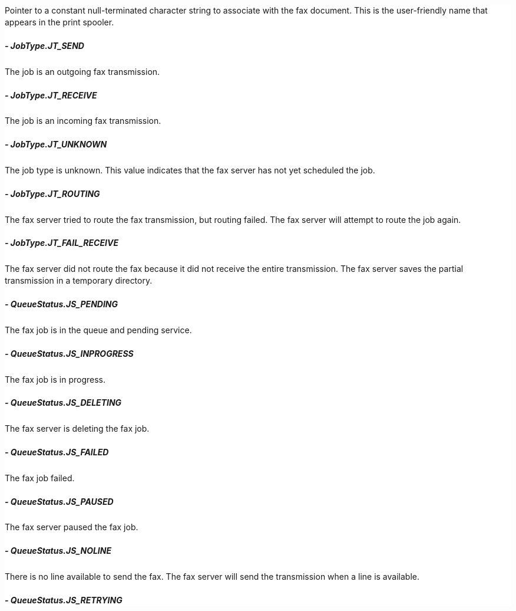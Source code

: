 Pointer to a constant null-terminated character string to associate with the fax document. This is the user-friendly name that appears in the print spooler.


##### - JobType.JT_SEND

The job is an outgoing fax transmission.


##### - JobType.JT_RECEIVE

The job is an incoming fax transmission.


##### - JobType.JT_UNKNOWN

The job type is unknown. This value indicates that the fax server has not yet scheduled the job.


##### - JobType.JT_ROUTING

The fax server tried to route the fax transmission, but routing failed. The fax server will attempt to route the job again.


##### - JobType.JT_FAIL_RECEIVE

The fax server did not route the fax because it did not receive the entire transmission. The fax server saves the partial transmission in a temporary directory.


##### - QueueStatus.JS_PENDING

The fax job is in the queue and pending service.


##### - QueueStatus.JS_INPROGRESS

The fax job is in progress.


##### - QueueStatus.JS_DELETING

The fax server is deleting the fax job.


##### - QueueStatus.JS_FAILED

The fax job failed.


##### - QueueStatus.JS_PAUSED

The fax server paused the fax job.


##### - QueueStatus.JS_NOLINE

There is no line available to send the fax. The fax server will send the transmission when a line is available.


##### - QueueStatus.JS_RETRYING
